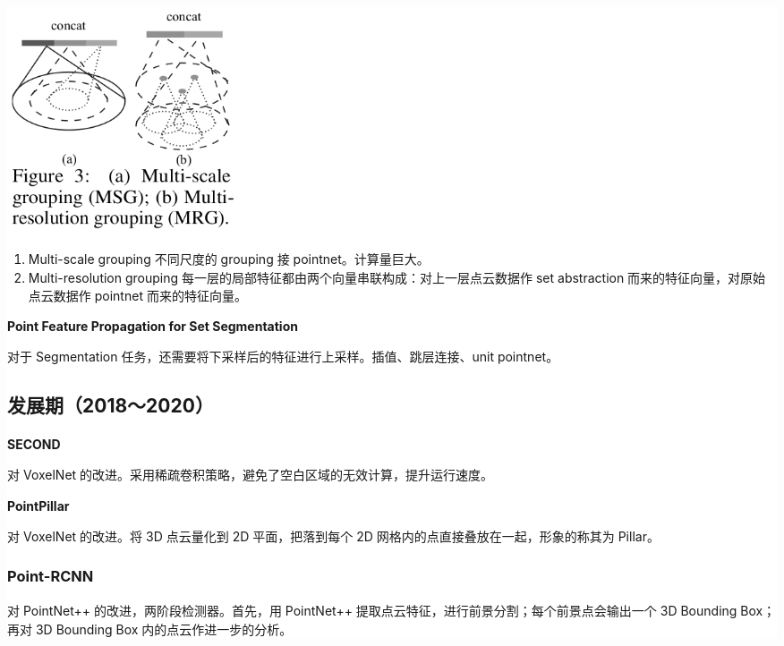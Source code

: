 <img src="net_img/pointpp_3.png" width=30%>

1. Multi-scale grouping
不同尺度的 grouping 接 pointnet。计算量巨大。
2. Multi-resolution grouping
每一层的局部特征都由两个向量串联构成：对上一层点云数据作 set abstraction 而来的特征向量，对原始点云数据作 pointnet 而来的特征向量。

__Point Feature Propagation for Set Segmentation__

对于 Segmentation 任务，还需要将下采样后的特征进行上采样。插值、跳层连接、unit pointnet。

## 发展期（2018～2020）

__SECOND__

对 VoxelNet 的改进。采用稀疏卷积策略，避免了空白区域的无效计算，提升运行速度。

__PointPillar__

对 VoxelNet 的改进。将 3D 点云量化到 2D 平面，把落到每个 2D 网格内的点直接叠放在一起，形象的称其为 Pillar。

### Point-RCNN

对 PointNet++ 的改进，两阶段检测器。首先，用 PointNet++ 提取点云特征，进行前景分割；每个前景点会输出一个 3D Bounding Box；再对 3D Bounding Box 内的点云作进一步的分析。
